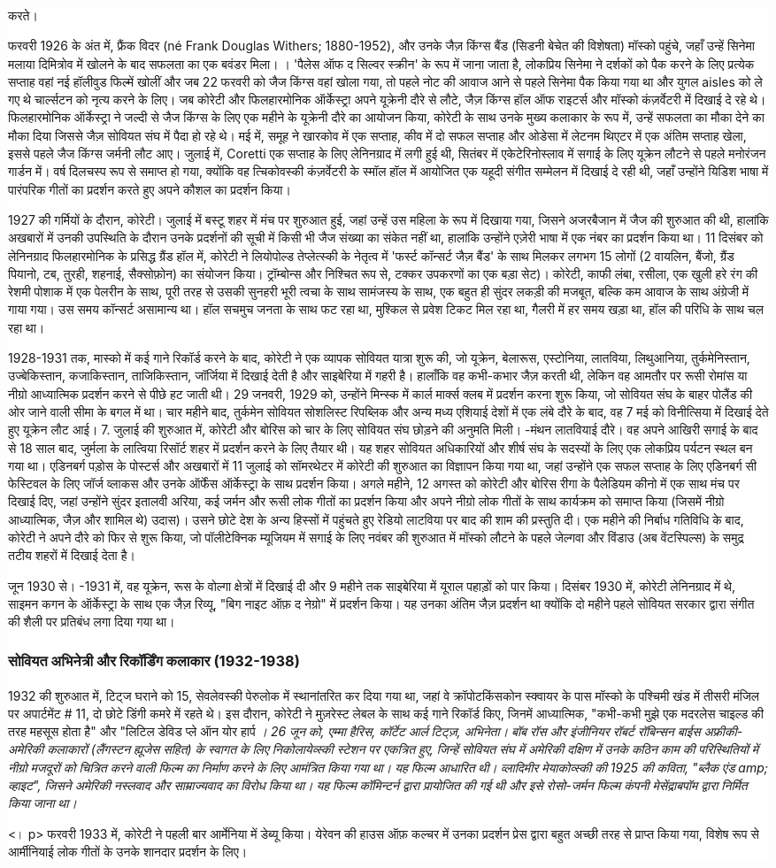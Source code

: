 करते। </p> <p> फरवरी 1926 के अंत में, फ्रैंक विदर (né Frank Douglas Withers; 1880-1952), और उनके जैज़ किंग्स बैंड (सिडनी बेचेत की विशेषता) मॉस्को पहुंचे, जहाँ उन्हें सिनेमा मलाया दिमित्रोव में खोलने के बाद सफलता का एक बवंडर मिला। । 'पैलेस ऑफ द सिल्वर स्क्रीन' के रूप में जाना जाता है, लोकप्रिय सिनेमा ने दर्शकों को पैक करने के लिए प्रत्येक सप्ताह वहां नई हॉलीवुड फिल्में खोलीं और जब 22 फरवरी को जैज किंग्स वहां खोला गया, तो पहले नोट की आवाज आने से पहले सिनेमा पैक किया गया था और युगल aisles को ले गए थे चार्ल्सटन को नृत्य करने के लिए। जब कोरेटी और फिलहारमोनिक ऑर्केस्ट्रा अपने यूक्रेनी दौरे से लौटे, जैज़ किंग्स हॉल ऑफ राइटर्स और मॉस्को कंज़र्वेटरी में दिखाई दे रहे थे। फिलहारमोनिक ऑर्केस्ट्रा ने जल्दी से जैज किंग्स के लिए एक महीने के यूक्रेनी दौरे का आयोजन किया, कोरेटी के साथ उनके मुख्य कलाकार के रूप में, उन्हें सफलता का मौका देने का मौका दिया जिससे जैज़ सोवियत संघ में पैदा हो रहे थे। मई में, समूह ने खारकोव में एक सप्ताह, कीव में दो सफल सप्ताह और ओडेसा में लेटनम थिएटर में एक अंतिम सप्ताह खेला, इससे पहले जैज किंग्स जर्मनी लौट आए। जुलाई में, Coretti एक सप्ताह के लिए लेनिनग्राद में लगी हुई थी, सितंबर में एकेटेरिनोस्लाव में सगाई के लिए यूक्रेन लौटने से पहले मनोरंजन गार्डन में। वर्ष दिलचस्प रूप से समाप्त हो गया, क्योंकि वह त्चिकोवस्की कंज़र्वेटरी के स्मॉल हॉल में आयोजित एक यहूदी संगीत सम्मेलन में दिखाई दे रही थी, जहाँ उन्होंने यिडिश भाषा में पारंपरिक गीतों का प्रदर्शन करते हुए अपने कौशल का प्रदर्शन किया। </p> <p> 1927 की गर्मियों के दौरान, कोरेटी। जुलाई में बस्टू शहर में मंच पर शुरुआत हुई, जहां उन्हें उस महिला के रूप में दिखाया गया, जिसने अजरबैजान में जैज की शुरुआत की थी, हालांकि अखबारों में उनकी उपस्थिति के दौरान उनके प्रदर्शनों की सूची में किसी भी जैज संख्या का संकेत नहीं था, हालांकि उन्होंने एज़ेरी भाषा में एक नंबर का प्रदर्शन किया था। 11 दिसंबर को लेनिनग्राद फिलहारमोनिक के प्रसिद्ध ग्रैंड हॉल में, कोरेटी ने लियोपोल्ड तेप्लेत्स्की के नेतृत्व में 'फर्स्ट कॉन्सर्ट जैज़ बैंड' के साथ मिलकर लगभग 15 लोगों (2 वायलिन, बैंजो, ग्रैंड पियानो, टब, तुरही, शहनाई, सैक्सोफ़ोन) का संयोजन किया। ट्रॉम्बोन्स और निश्चित रूप से, टक्कर उपकरणों का एक बड़ा सेट)। कोरेटी, काफी लंबा, रसीला, एक खुली हरे रंग की रेशमी पोशाक में एक पेलरीन के साथ, पूरी तरह से उसकी सुनहरी भूरी त्वचा के साथ सामंजस्य के साथ, एक बहुत ही सुंदर लकड़ी की मजबूत, बल्कि कम आवाज के साथ अंग्रेजी में गाया गया। उस समय कॉन्सर्ट असामान्य था। हॉल सचमुच जनता के साथ फट रहा था, मुश्किल से प्रवेश टिकट मिल रहा था, गैलरी में हर समय खड़ा था, हॉल की परिधि के साथ चल रहा था। </p> <p> 1928-1931 तक, मास्को में कई गाने रिकॉर्ड करने के बाद, कोरेटी ने एक व्यापक सोवियत यात्रा शुरू की, जो यूक्रेन, बेलारूस, एस्टोनिया, लातविया, लिथुआनिया, तुर्कमेनिस्तान, उज्बेकिस्तान, कजाकिस्तान, ताजिकिस्तान, जॉर्जिया में दिखाई देती है और साइबेरिया में गहरी है। हालाँकि वह कभी-कभार जैज़ करती थी, लेकिन वह आमतौर पर रूसी रोमांस या नीग्रो आध्यात्मिक प्रदर्शन करने से पीछे हट जाती थी। 29 जनवरी, 1929 को, उन्होंने मिन्स्क में कार्ल मार्क्स क्लब में प्रदर्शन करना शुरू किया, जो सोवियत संघ के बाहर पोलैंड की ओर जाने वाली सीमा के बगल में था। चार महीने बाद, तुर्कमेन सोवियत सोशलिस्ट रिपब्लिक और अन्य मध्य एशियाई देशों में एक लंबे दौरे के बाद, वह 7 मई को विनीत्सिया में दिखाई देते हुए यूक्रेन लौट आई। 7. जुलाई की शुरुआत में, कोरेटी और बोरिस को चार के लिए सोवियत संघ छोड़ने की अनुमति मिली। -मंथन लातवियाई दौरे। वह अपने आखिरी सगाई के बाद से 18 साल बाद, जुर्मला के लात्विया रिसॉर्ट शहर में प्रदर्शन करने के लिए तैयार थी। यह शहर सोवियत अधिकारियों और शीर्ष संघ के सदस्यों के लिए एक लोकप्रिय पर्यटन स्थल बन गया था। एडिनबर्ग पड़ोस के पोस्टर्स और अखबारों में 11 जुलाई को सॉमरथेटर में कोरेटी की शुरुआत का विज्ञापन किया गया था, जहां उन्होंने एक सफल सप्ताह के लिए एडिनबर्ग सी फेस्टिवल के लिए जॉर्ज व्लाकस और उनके ऑर्फेंस ऑर्केस्ट्रा के साथ प्रदर्शन किया। अगले महीने, 12 अगस्त को कोरेटी और बोरिस रीगा के पैलेडियम कीनो में एक साथ मंच पर दिखाई दिए, जहां उन्होंने सुंदर इतालवी अरिया, कई जर्मन और रूसी लोक गीतों का प्रदर्शन किया और अपने नीग्रो लोक गीतों के साथ कार्यक्रम को समाप्त किया (जिसमें नीग्रो आध्यात्मिक, जैज़ और शामिल थे) उदास)। उसने छोटे देश के अन्य हिस्सों में पहुंचते हुए रेडियो लाटविया पर बाद की शाम की प्रस्तुति दी। एक महीने की निर्बाध गतिविधि के बाद, कोरेटी ने अपने दौरे को फिर से शुरू किया, जो पॉलीटेक्निक म्यूजियम में सगाई के लिए नवंबर की शुरुआत में मॉस्को लौटने के पहले जेल्गवा और विंडाउ (अब वेंटस्पिल्स) के समुद्र तटीय शहरों में दिखाई देता है। </p> <p> जून 1930 से। -1931 में, वह यूक्रेन, रूस के वोल्गा क्षेत्रों में दिखाई दी और 9 महीने तक साइबेरिया में यूराल पहाड़ों को पार किया। दिसंबर 1930 में, कोरेटी लेनिनग्राद में थे, साइमन कगन के ऑर्केस्ट्रा के साथ एक जैज़ रिव्यू, "बिग नाइट ऑफ़ द नेग्रो" में प्रदर्शन किया। यह उनका अंतिम जैज़ प्रदर्शन था क्योंकि दो महीने पहले सोवियत सरकार द्वारा संगीत की शैली पर प्रतिबंध लगा दिया गया था। </p> <h3> सोवियत अभिनेत्री और रिकॉर्डिंग कलाकार (1932-1938) </h3> <p> 1932 की शुरुआत में, टिट्ज घराने को 15, सेवलेवस्की पेरुलोक में स्थानांतरित कर दिया गया था, जहां वे क्रॉपोटकिंसकोन स्क्वायर के पास मॉस्को के पश्चिमी खंड में तीसरी मंजिल पर अपार्टमेंट # 11, दो छोटे डिंगी कमरे में रहते थे। इस दौरान, कोरेटी ने मुज़रेस्ट लेबल के साथ कई गाने रिकॉर्ड किए, जिनमें आध्यात्मिक, "कभी-कभी मुझे एक मदरलेस चाइल्ड की तरह महसूस होता है" और "लिटिल डेविड प्ले ऑन योर हार्प <i>। 26 जून को, एम्मा हैरिस, कॉर्टेट आर्ल टिट्ज़, अभिनेता। बॉब रॉस और इंजीनियर रॉबर्ट रॉबिन्सन बाईस अफ्रीकी-अमेरिकी कलाकारों (लैंगस्टन ह्यूजेस सहित) के स्वागत के लिए निकोलायेव्स्की स्टेशन पर एकत्रित हुए, जिन्हें सोवियत संघ में अमेरिकी दक्षिण में उनके कठिन काम की परिस्थितियों में नीग्रो मजदूरों को चित्रित करने वाली फिल्म का निर्माण करने के लिए आमंत्रित किया गया था। यह फिल्म आधारित थी। व्लादिमीर मेयाकोव्स्की की 1925 की कविता, "ब्लैक एंड amp; व्हाइट", जिसने अमेरिकी नस्लवाद और साम्राज्यवाद का विरोध किया था। यह फिल्म कॉमिन्टर्न द्वारा प्रायोजित की गई थी और इसे रोसो-जर्मन फिल्म कंपनी मेसेंद्राबपॉम द्वारा निर्मित किया जाना था। </i> </p> <। p> फरवरी 1933 में, कोरेटी ने पहली बार आर्मेनिया में डेब्यू किया। येरेवन की हाउस ऑफ़ कल्चर में उनका प्रदर्शन प्रेस द्वारा बहुत अच्छी तरह से प्राप्त किया गया, विशेष रूप से
आर्मीनियाई लोक गीतों के उनके शानदार प्रदर्शन के लिए। </p>
